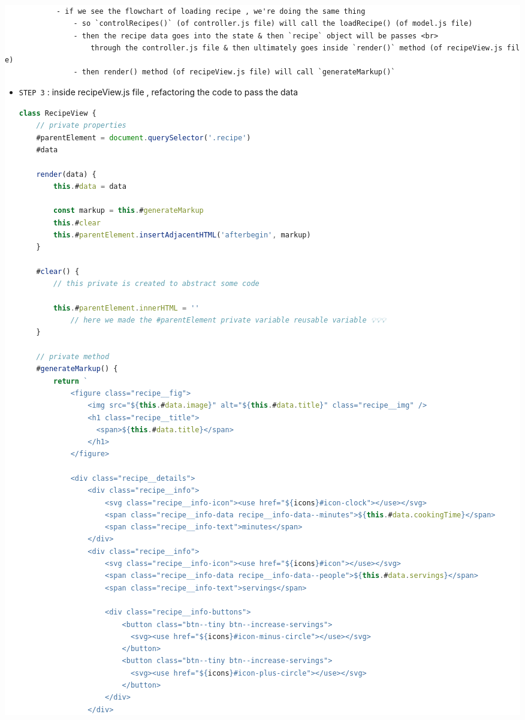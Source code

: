                 - if we see the flowchart of loading recipe , we're doing the same thing 
                    - so `controlRecipes()` (of controller.js file) will call the loadRecipe() (of model.js file) 
                    - then the recipe data goes into the state & then `recipe` object will be passes <br>
                        through the controller.js file & then ultimately goes inside `render()` method (of recipeView.js file) 
                    - then render() method (of recipeView.js file) will call `generateMarkup()`  

- `STEP 3` : inside recipeView.js file , refactoring the code to pass the data
    ```js
    class RecipeView {
        // private properties
        #parentElement = document.querySelector('.recipe')
        #data

        render(data) {
            this.#data = data

            const markup = this.#generateMarkup
            this.#clear
            this.#parentElement.insertAdjacentHTML('afterbegin', markup)
        }

        #clear() {
            // this private is created to abstract some code 

            this.#parentElement.innerHTML = '' 
                // here we made the #parentElement private variable reusable variable 💡💡💡 
        }

        // private method
        #generateMarkup() {
            return `
                <figure class="recipe__fig">
                    <img src="${this.#data.image}" alt="${this.#data.title}" class="recipe__img" />
                    <h1 class="recipe__title">
                      <span>${this.#data.title}</span>
                    </h1>
                </figure>

                <div class="recipe__details">
                    <div class="recipe__info">
                        <svg class="recipe__info-icon"><use href="${icons}#icon-clock"></use></svg>
                        <span class="recipe__info-data recipe__info-data--minutes">${this.#data.cookingTime}</span>
                        <span class="recipe__info-text">minutes</span>
                    </div>
                    <div class="recipe__info">
                        <svg class="recipe__info-icon"><use href="${icons}#icon"></use></svg>
                        <span class="recipe__info-data recipe__info-data--people">${this.#data.servings}</span>
                        <span class="recipe__info-text">servings</span>

                        <div class="recipe__info-buttons">
                            <button class="btn--tiny btn--increase-servings">
                              <svg><use href="${icons}#icon-minus-circle"></use></svg>
                            </button>
                            <button class="btn--tiny btn--increase-servings">
                              <svg><use href="${icons}#icon-plus-circle"></use></svg>
                            </button>
                        </div>
                    </div>
